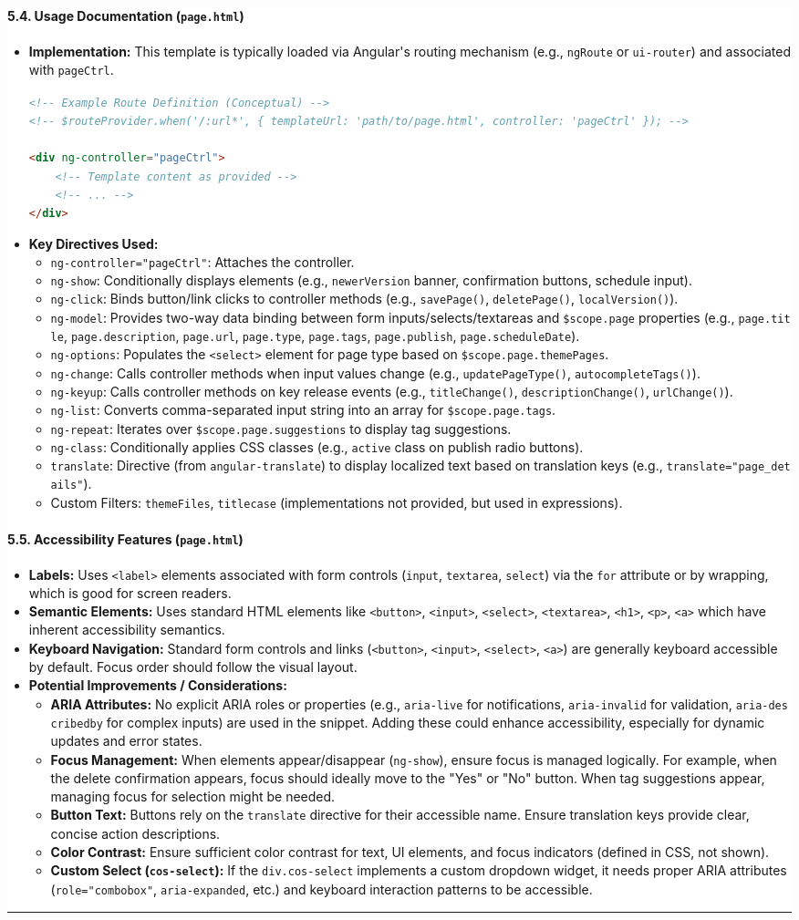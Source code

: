 #### 5.4. Usage Documentation (`page.html`)

*   **Implementation:** This template is typically loaded via Angular's routing mechanism (e.g., `ngRoute` or `ui-router`) and associated with `pageCtrl`.
    ```html
    <!-- Example Route Definition (Conceptual) -->
    <!-- $routeProvider.when('/:url*', { templateUrl: 'path/to/page.html', controller: 'pageCtrl' }); -->

    <div ng-controller="pageCtrl">
        <!-- Template content as provided -->
        <!-- ... -->
    </div>
    ```
*   **Key Directives Used:**
    *   `ng-controller="pageCtrl"`: Attaches the controller.
    *   `ng-show`: Conditionally displays elements (e.g., `newerVersion` banner, confirmation buttons, schedule input).
    *   `ng-click`: Binds button/link clicks to controller methods (e.g., `savePage()`, `deletePage()`, `localVersion()`).
    *   `ng-model`: Provides two-way data binding between form inputs/selects/textareas and `$scope.page` properties (e.g., `page.title`, `page.description`, `page.url`, `page.type`, `page.tags`, `page.publish`, `page.scheduleDate`).
    *   `ng-options`: Populates the `<select>` element for page type based on `$scope.page.themePages`.
    *   `ng-change`: Calls controller methods when input values change (e.g., `updatePageType()`, `autocompleteTags()`).
    *   `ng-keyup`: Calls controller methods on key release events (e.g., `titleChange()`, `descriptionChange()`, `urlChange()`).
    *   `ng-list`: Converts comma-separated input string into an array for `$scope.page.tags`.
    *   `ng-repeat`: Iterates over `$scope.page.suggestions` to display tag suggestions.
    *   `ng-class`: Conditionally applies CSS classes (e.g., `active` class on publish radio buttons).
    *   `translate`: Directive (from `angular-translate`) to display localized text based on translation keys (e.g., `translate="page_details"`).
    *   Custom Filters: `themeFiles`, `titlecase` (implementations not provided, but used in expressions).

#### 5.5. Accessibility Features (`page.html`)

*   **Labels:** Uses `<label>` elements associated with form controls (`input`, `textarea`, `select`) via the `for` attribute or by wrapping, which is good for screen readers.
*   **Semantic Elements:** Uses standard HTML elements like `<button>`, `<input>`, `<select>`, `<textarea>`, `<h1>`, `<p>`, `<a>` which have inherent accessibility semantics.
*   **Keyboard Navigation:** Standard form controls and links (`<button>`, `<input>`, `<select>`, `<a>`) are generally keyboard accessible by default. Focus order should follow the visual layout.
*   **Potential Improvements / Considerations:**
    *   **ARIA Attributes:** No explicit ARIA roles or properties (e.g., `aria-live` for notifications, `aria-invalid` for validation, `aria-describedby` for complex inputs) are used in the snippet. Adding these could enhance accessibility, especially for dynamic updates and error states.
    *   **Focus Management:** When elements appear/disappear (`ng-show`), ensure focus is managed logically. For example, when the delete confirmation appears, focus should ideally move to the "Yes" or "No" button. When tag suggestions appear, managing focus for selection might be needed.
    *   **Button Text:** Buttons rely on the `translate` directive for their accessible name. Ensure translation keys provide clear, concise action descriptions.
    *   **Color Contrast:** Ensure sufficient color contrast for text, UI elements, and focus indicators (defined in CSS, not shown).
    *   **Custom Select (`cos-select`):** If the `div.cos-select` implements a custom dropdown widget, it needs proper ARIA attributes (`role="combobox"`, `aria-expanded`, etc.) and keyboard interaction patterns to be accessible.

---